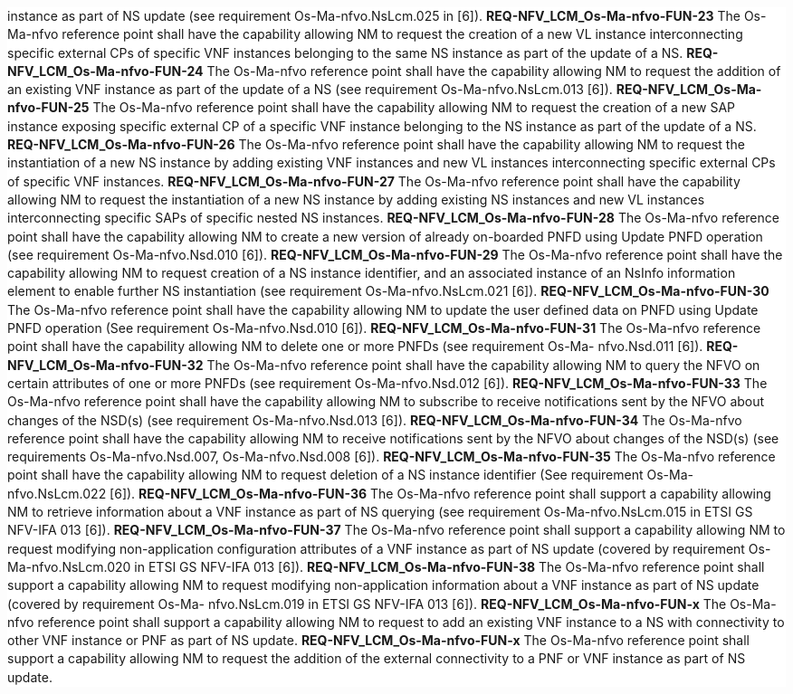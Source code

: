 instance as part of NS update (see requirement Os-Ma-nfvo.NsLcm.025 in [6]).
**REQ-NFV_LCM_Os-Ma-nfvo-FUN-23** The Os-Ma-nfvo reference point shall have
the capability allowing NM to request the creation of a new VL instance
interconnecting specific external CPs of specific VNF instances belonging to
the same NS instance as part of the update of a NS.
**REQ-NFV_LCM_Os-Ma-nfvo-FUN-24** The Os-Ma-nfvo reference point shall have
the capability allowing NM to request the addition of an existing VNF instance
as part of the update of a NS (see requirement Os-Ma-nfvo.NsLcm.013 [6]).
**REQ-NFV_LCM_Os-Ma-nfvo-FUN-25** The Os-Ma-nfvo reference point shall have
the capability allowing NM to request the creation of a new SAP instance
exposing specific external CP of a specific VNF instance belonging to the NS
instance as part of the update of a NS.
**REQ-NFV_LCM_Os-Ma-nfvo-FUN-26** The Os-Ma-nfvo reference point shall have
the capability allowing NM to request the instantiation of a new NS instance
by adding existing VNF instances and new VL instances interconnecting specific
external CPs of specific VNF instances.
**REQ-NFV_LCM_Os-Ma-nfvo-FUN-27** The Os-Ma-nfvo reference point shall have
the capability allowing NM to request the instantiation of a new NS instance
by adding existing NS instances and new VL instances interconnecting specific
SAPs of specific nested NS instances.
**REQ-NFV_LCM_Os-Ma-nfvo-FUN-28** The Os-Ma-nfvo reference point shall have
the capability allowing NM to create a new version of already on-boarded PNFD
using Update PNFD operation (see requirement Os-Ma-nfvo.Nsd.010 [6]).
**REQ-NFV_LCM_Os-Ma-nfvo-FUN-29** The Os-Ma-nfvo reference point shall have
the capability allowing NM to request creation of a NS instance identifier,
and an associated instance of an NsInfo information element to enable further
NS instantiation (see requirement Os-Ma-nfvo.NsLcm.021 [6]).
**REQ-NFV_LCM_Os-Ma-nfvo-FUN-30** The Os-Ma-nfvo reference point shall have
the capability allowing NM to update the user defined data on PNFD using
Update PNFD operation (See requirement Os-Ma-nfvo.Nsd.010 [6]).
**REQ-NFV_LCM_Os-Ma-nfvo-FUN-31** The Os-Ma-nfvo reference point shall have
the capability allowing NM to delete one or more PNFDs (see requirement Os-Ma-
nfvo.Nsd.011 [6]).
**REQ-NFV_LCM_Os-Ma-nfvo-FUN-32** The Os-Ma-nfvo reference point shall have
the capability allowing NM to query the NFVO on certain attributes of one or
more PNFDs (see requirement Os-Ma-nfvo.Nsd.012 [6]).
**REQ-NFV_LCM_Os-Ma-nfvo-FUN-33** The Os-Ma-nfvo reference point shall have
the capability allowing NM to subscribe to receive notifications sent by the
NFVO about changes of the NSD(s) (see requirement Os-Ma-nfvo.Nsd.013 [6]).
**REQ-NFV_LCM_Os-Ma-nfvo-FUN-34** The Os-Ma-nfvo reference point shall have
the capability allowing NM to receive notifications sent by the NFVO about
changes of the NSD(s) (see requirements Os-Ma-nfvo.Nsd.007, Os-Ma-nfvo.Nsd.008
[6]).
**REQ-NFV_LCM_Os-Ma-nfvo-FUN-35** The Os-Ma-nfvo reference point shall have
the capability allowing NM to request deletion of a NS instance identifier
(See requirement Os-Ma-nfvo.NsLcm.022 [6]).
**REQ-NFV_LCM_Os-Ma-nfvo-FUN-36** The Os-Ma-nfvo reference point shall support
a capability allowing NM to retrieve information about a VNF instance as part
of NS querying (see requirement Os-Ma-nfvo.NsLcm.015 in ETSI GS NFV-IFA 013
[6]).
**REQ-NFV_LCM_Os-Ma-nfvo-FUN-37** The Os-Ma-nfvo reference point shall support
a capability allowing NM to request modifying non-application configuration
attributes of a VNF instance as part of NS update (covered by requirement Os-
Ma-nfvo.NsLcm.020 in ETSI GS NFV-IFA 013 [6]).
**REQ-NFV_LCM_Os-Ma-nfvo-FUN-38** The Os-Ma-nfvo reference point shall support
a capability allowing NM to request modifying non-application information
about a VNF instance as part of NS update (covered by requirement Os-Ma-
nfvo.NsLcm.019 in ETSI GS NFV-IFA 013 [6]).
**REQ-NFV_LCM_Os-Ma-nfvo-FUN-x** The Os-Ma-nfvo reference point shall support
a capability allowing NM to request to add an existing VNF instance to a NS
with connectivity to other VNF instance or PNF as part of NS update.
**REQ-NFV_LCM_Os-Ma-nfvo-FUN-x** The Os-Ma-nfvo reference point shall support
a capability allowing NM to request the addition of the external connectivity
to a PNF or VNF instance as part of NS update.